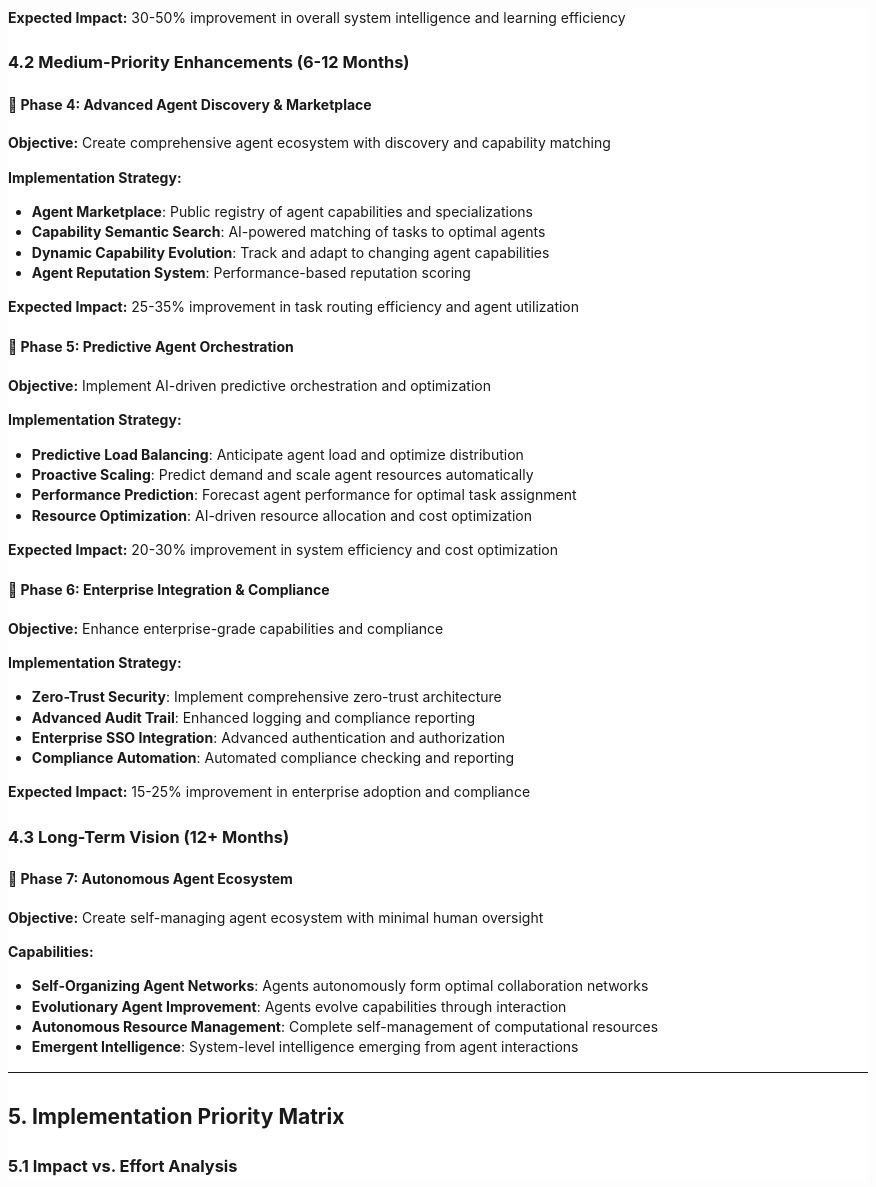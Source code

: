 
**Expected Impact:** 30-50% improvement in overall system intelligence and learning efficiency

### 4.2 Medium-Priority Enhancements (6-12 Months)

#### 🎯 **Phase 4: Advanced Agent Discovery & Marketplace**
**Objective:** Create comprehensive agent ecosystem with discovery and capability matching

**Implementation Strategy:**
- **Agent Marketplace**: Public registry of agent capabilities and specializations
- **Capability Semantic Search**: AI-powered matching of tasks to optimal agents
- **Dynamic Capability Evolution**: Track and adapt to changing agent capabilities
- **Agent Reputation System**: Performance-based reputation scoring

**Expected Impact:** 25-35% improvement in task routing efficiency and agent utilization

#### 🎯 **Phase 5: Predictive Agent Orchestration**
**Objective:** Implement AI-driven predictive orchestration and optimization

**Implementation Strategy:**
- **Predictive Load Balancing**: Anticipate agent load and optimize distribution
- **Proactive Scaling**: Predict demand and scale agent resources automatically
- **Performance Prediction**: Forecast agent performance for optimal task assignment
- **Resource Optimization**: AI-driven resource allocation and cost optimization

**Expected Impact:** 20-30% improvement in system efficiency and cost optimization

#### 🎯 **Phase 6: Enterprise Integration & Compliance**
**Objective:** Enhance enterprise-grade capabilities and compliance

**Implementation Strategy:**
- **Zero-Trust Security**: Implement comprehensive zero-trust architecture
- **Advanced Audit Trail**: Enhanced logging and compliance reporting
- **Enterprise SSO Integration**: Advanced authentication and authorization
- **Compliance Automation**: Automated compliance checking and reporting

**Expected Impact:** 15-25% improvement in enterprise adoption and compliance

### 4.3 Long-Term Vision (12+ Months)

#### 🎯 **Phase 7: Autonomous Agent Ecosystem**
**Objective:** Create self-managing agent ecosystem with minimal human oversight

**Capabilities:**
- **Self-Organizing Agent Networks**: Agents autonomously form optimal collaboration networks
- **Evolutionary Agent Improvement**: Agents evolve capabilities through interaction
- **Autonomous Resource Management**: Complete self-management of computational resources
- **Emergent Intelligence**: System-level intelligence emerging from agent interactions

---

## 5. Implementation Priority Matrix

### 5.1 Impact vs. Effort Analysis
